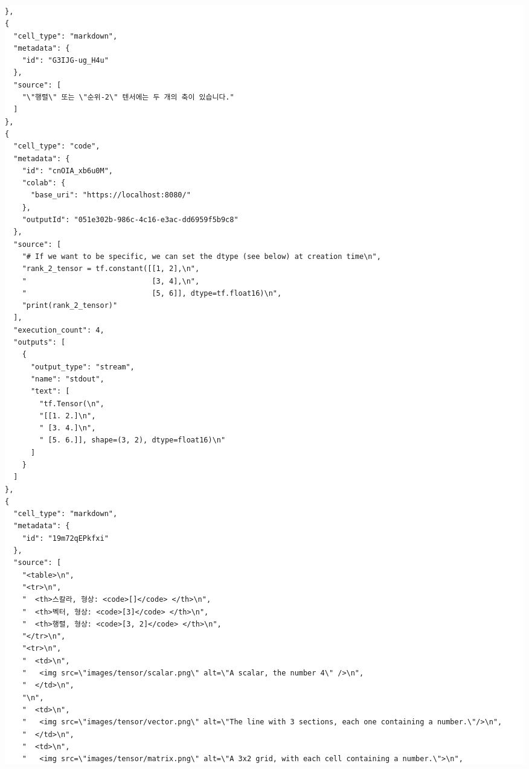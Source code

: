     },
    {
      "cell_type": "markdown",
      "metadata": {
        "id": "G3IJG-ug_H4u"
      },
      "source": [
        "\"행렬\" 또는 \"순위-2\" 텐서에는 두 개의 축이 있습니다."
      ]
    },
    {
      "cell_type": "code",
      "metadata": {
        "id": "cnOIA_xb6u0M",
        "colab": {
          "base_uri": "https://localhost:8080/"
        },
        "outputId": "051e302b-986c-4c16-e3ac-dd6959f5b9c8"
      },
      "source": [
        "# If we want to be specific, we can set the dtype (see below) at creation time\n",
        "rank_2_tensor = tf.constant([[1, 2],\n",
        "                             [3, 4],\n",
        "                             [5, 6]], dtype=tf.float16)\n",
        "print(rank_2_tensor)"
      ],
      "execution_count": 4,
      "outputs": [
        {
          "output_type": "stream",
          "name": "stdout",
          "text": [
            "tf.Tensor(\n",
            "[[1. 2.]\n",
            " [3. 4.]\n",
            " [5. 6.]], shape=(3, 2), dtype=float16)\n"
          ]
        }
      ]
    },
    {
      "cell_type": "markdown",
      "metadata": {
        "id": "19m72qEPkfxi"
      },
      "source": [
        "<table>\n",
        "<tr>\n",
        "  <th>스칼라, 형상: <code>[]</code> </th>\n",
        "  <th>벡터, 형상: <code>[3]</code> </th>\n",
        "  <th>행렬, 형상: <code>[3, 2]</code> </th>\n",
        "</tr>\n",
        "<tr>\n",
        "  <td>\n",
        "   <img src=\"images/tensor/scalar.png\" alt=\"A scalar, the number 4\" />\n",
        "  </td>\n",
        "\n",
        "  <td>\n",
        "   <img src=\"images/tensor/vector.png\" alt=\"The line with 3 sections, each one containing a number.\"/>\n",
        "  </td>\n",
        "  <td>\n",
        "   <img src=\"images/tensor/matrix.png\" alt=\"A 3x2 grid, with each cell containing a number.\">\n",